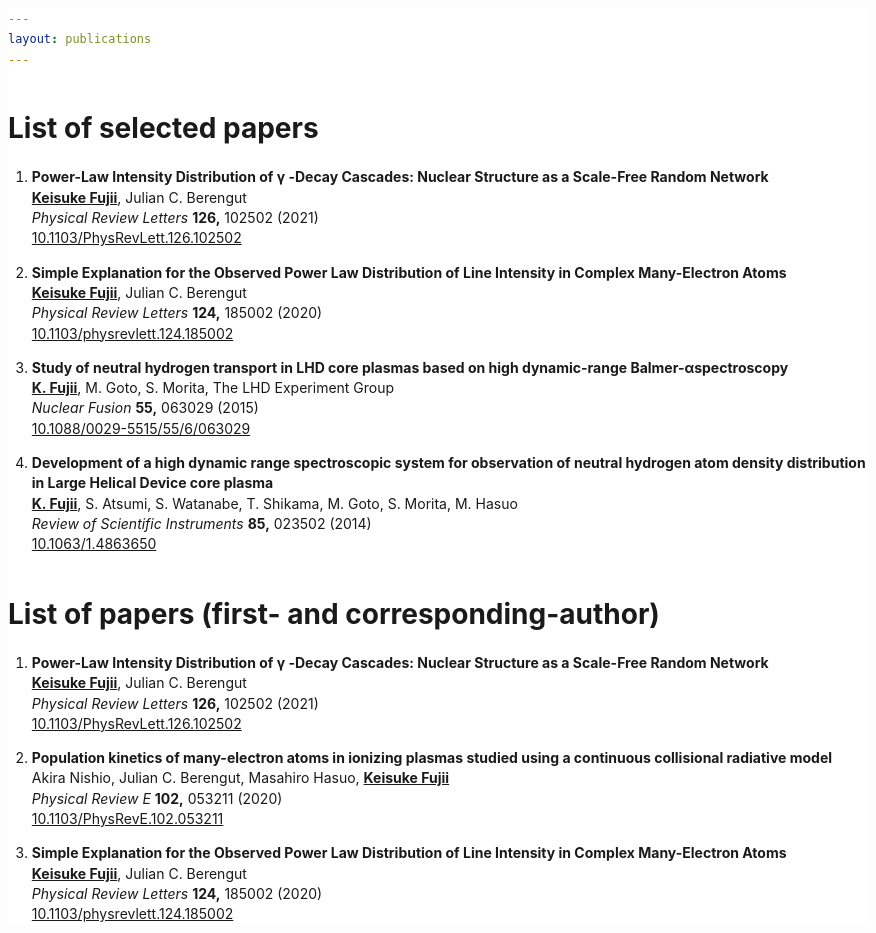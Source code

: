 ```yaml
---
layout: publications 
---
```


# List of selected papers
1. **Power-Law Intensity Distribution of 
γ
-Decay Cascades: Nuclear Structure as a Scale-Free Random Network**  
 **<u>Keisuke Fujii</u>**, Julian C. Berengut  
 *Physical Review Letters* **126,** 102502 (2021)  
<a href="https://doi.org/10.1103/PhysRevLett.126.102502">10.1103/PhysRevLett.126.102502</a>  

2. **Simple Explanation for the Observed Power Law Distribution of Line Intensity in Complex Many-Electron Atoms**  
 **<u>Keisuke Fujii</u>**, Julian C. Berengut  
 *Physical Review Letters* **124,** 185002 (2020)  
<a href="https://doi.org/10.1103/physrevlett.124.185002">10.1103/physrevlett.124.185002</a>  

3. **Study of neutral hydrogen transport in LHD core plasmas based on high dynamic-range Balmer-αspectroscopy**  
 **<u>K. Fujii</u>**, M. Goto, S. Morita,  The LHD Experiment Group  
 *Nuclear Fusion* **55,** 063029 (2015)  
<a href="https://doi.org/10.1088/0029-5515/55/6/063029">10.1088/0029-5515/55/6/063029</a>  

4. **Development of a high dynamic range spectroscopic system for observation of neutral hydrogen atom density distribution in Large Helical Device core plasma**  
 **<u>K. Fujii</u>**, S. Atsumi, S. Watanabe, T. Shikama, M. Goto, S. Morita, M. Hasuo  
 *Review of Scientific Instruments* **85,** 023502 (2014)  
<a href="https://doi.org/10.1063/1.4863650">10.1063/1.4863650</a>  

# List of papers (first- and corresponding-author)
1. **Power-Law Intensity Distribution of 
γ
-Decay Cascades: Nuclear Structure as a Scale-Free Random Network**  
 **<u>Keisuke Fujii</u>**, Julian C. Berengut  
 *Physical Review Letters* **126,** 102502 (2021)  
<a href="https://doi.org/10.1103/PhysRevLett.126.102502">10.1103/PhysRevLett.126.102502</a>  

2. **Population kinetics of many-electron atoms in ionizing plasmas studied using a continuous collisional radiative model**  
 Akira Nishio, Julian C. Berengut, Masahiro Hasuo, **<u>Keisuke Fujii</u>**  
 *Physical Review E* **102,** 053211 (2020)  
<a href="https://doi.org/10.1103/PhysRevE.102.053211">10.1103/PhysRevE.102.053211</a>  

3. **Simple Explanation for the Observed Power Law Distribution of Line Intensity in Complex Many-Electron Atoms**  
 **<u>Keisuke Fujii</u>**, Julian C. Berengut  
 *Physical Review Letters* **124,** 185002 (2020)  
<a href="https://doi.org/10.1103/physrevlett.124.185002">10.1103/physrevlett.124.185002</a>  
